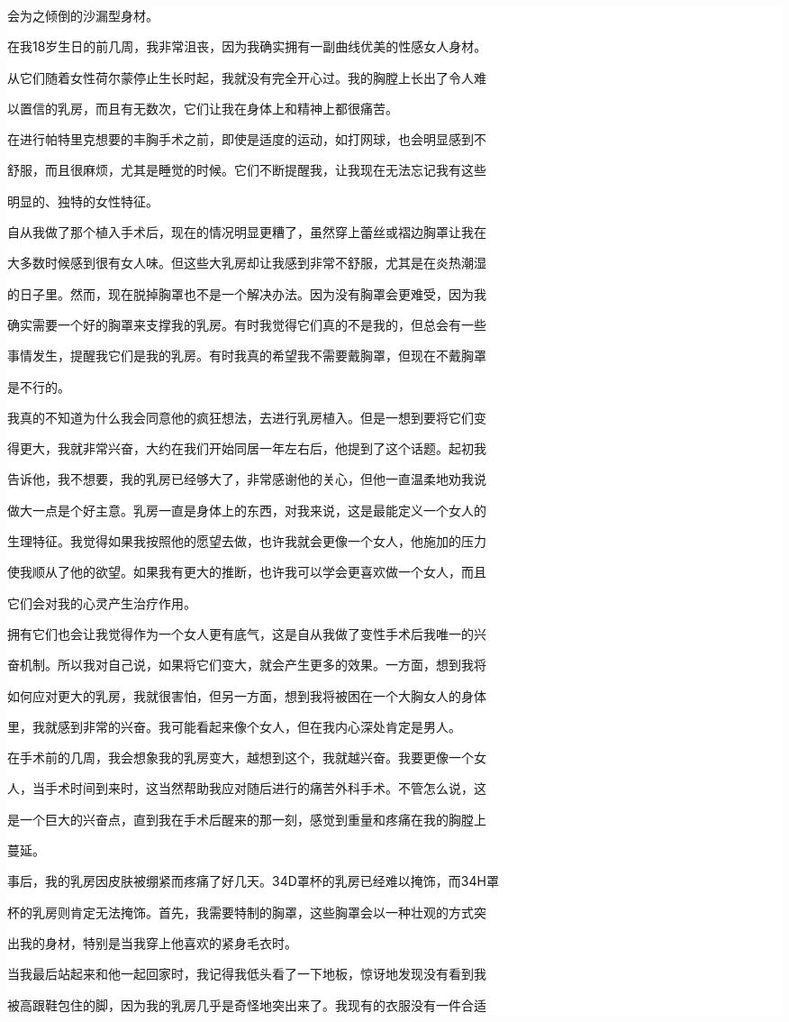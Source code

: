 会为之倾倒的沙漏型身材。

在我18岁生日的前几周，我非常沮丧，因为我确实拥有一副曲线优美的性感女人身材。

从它们随着女性荷尔蒙停止生长时起，我就没有完全开心过。我的胸膛上长出了令人难

以置信的乳房，而且有无数次，它们让我在身体上和精神上都很痛苦。

在进行帕特里克想要的丰胸手术之前，即使是适度的运动，如打网球，也会明显感到不

舒服，而且很麻烦，尤其是睡觉的时候。它们不断提醒我，让我现在无法忘记我有这些

明显的、独特的女性特征。

自从我做了那个植入手术后，现在的情况明显更糟了，虽然穿上蕾丝或褶边胸罩让我在

大多数时候感到很有女人味。但这些大乳房却让我感到非常不舒服，尤其是在炎热潮湿

的日子里。然而，现在脱掉胸罩也不是一个解决办法。因为没有胸罩会更难受，因为我

确实需要一个好的胸罩来支撑我的乳房。有时我觉得它们真的不是我的，但总会有一些

事情发生，提醒我它们是我的乳房。有时我真的希望我不需要戴胸罩，但现在不戴胸罩

是不行的。

我真的不知道为什么我会同意他的疯狂想法，去进行乳房植入。但是一想到要将它们变

得更大，我就非常兴奋，大约在我们开始同居一年左右后，他提到了这个话题。起初我

告诉他，我不想要，我的乳房已经够大了，非常感谢他的关心，但他一直温柔地劝我说

做大一点是个好主意。乳房一直是身体上的东西，对我来说，这是最能定义一个女人的

生理特征。我觉得如果我按照他的愿望去做，也许我就会更像一个女人，他施加的压力

使我顺从了他的欲望。如果我有更大的推断，也许我可以学会更喜欢做一个女人，而且

它们会对我的心灵产生治疗作用。

拥有它们也会让我觉得作为一个女人更有底气，这是自从我做了变性手术后我唯一的兴

奋机制。所以我对自己说，如果将它们变大，就会产生更多的效果。一方面，想到我将

如何应对更大的乳房，我就很害怕，但另一方面，想到我将被困在一个大胸女人的身体

里，我就感到非常的兴奋。我可能看起来像个女人，但在我内心深处肯定是男人。

在手术前的几周，我会想象我的乳房变大，越想到这个，我就越兴奋。我要更像一个女

人，当手术时间到来时，这当然帮助我应对随后进行的痛苦外科手术。不管怎么说，这

是一个巨大的兴奋点，直到我在手术后醒来的那一刻，感觉到重量和疼痛在我的胸膛上

蔓延。

事后，我的乳房因皮肤被绷紧而疼痛了好几天。34D罩杯的乳房已经难以掩饰，而34H罩

杯的乳房则肯定无法掩饰。首先，我需要特制的胸罩，这些胸罩会以一种壮观的方式突

出我的身材，特别是当我穿上他喜欢的紧身毛衣时。

当我最后站起来和他一起回家时，我记得我低头看了一下地板，惊讶地发现没有看到我

被高跟鞋包住的脚，因为我的乳房几乎是奇怪地突出来了。我现有的衣服没有一件合适
